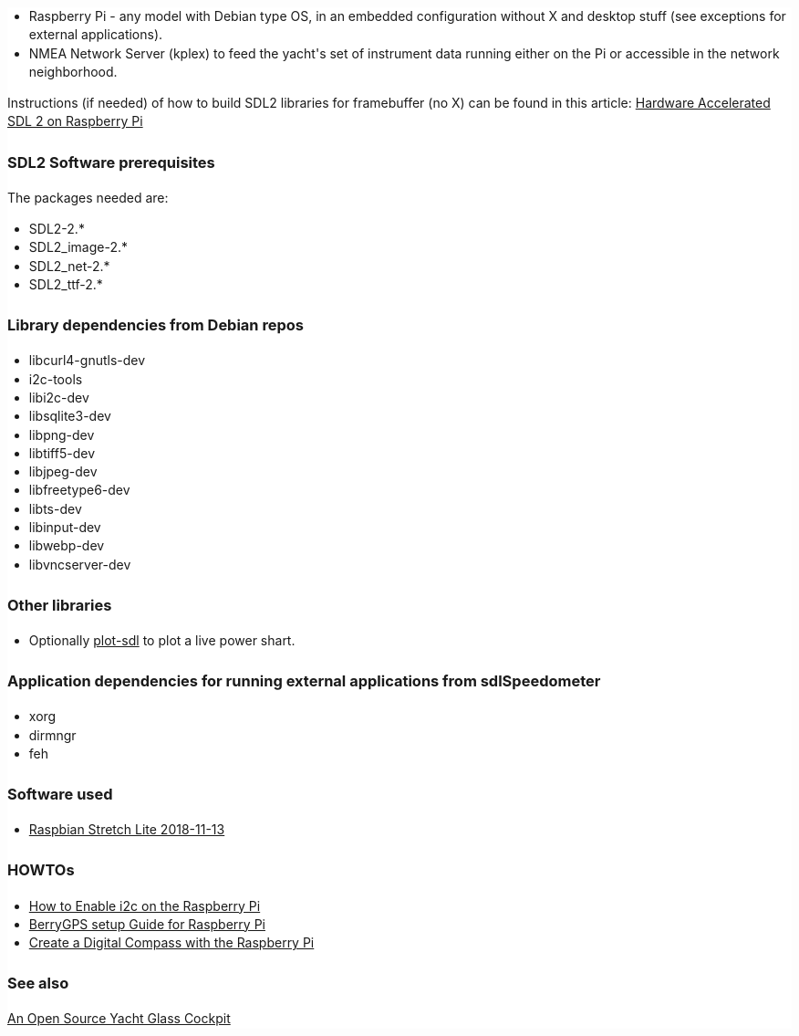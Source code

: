 - Raspberry Pi - any model with Debian type OS, in an embedded configuration without X and desktop stuff (see exceptions for external applications).
- NMEA Network Server (kplex) to feed the  yacht's set of instrument data running either on the Pi or accessible in the network neighborhood.

Instructions (if needed) of how to build SDL2 libraries for framebuffer (no X) can be found in this article:
 [Hardware Accelerated SDL 2 on Raspberry Pi](http://blog.shahada.abubakar.net/post/hardware-accelerated-sdl-2-on-raspberry-pi)

### SDL2 Software prerequisites
The packages needed are:
- SDL2-2.*
- SDL2_image-2.*
- SDL2_net-2.*
- SDL2_ttf-2.*

### Library dependencies from Debian repos
- libcurl4-gnutls-dev
- i2c-tools
- libi2c-dev
- libsqlite3-dev
- libpng-dev
- libtiff5-dev
- libjpeg-dev
- libfreetype6-dev
- libts-dev
- libinput-dev
- libwebp-dev
- libvncserver-dev

### Other libraries 
- Optionally [plot-sdl](https://github.com/bertrandmartel/plot-sdl) to plot a live power shart.

### Application dependencies for running external applications from sdlSpeedometer
- xorg
- dirmngr
- feh

### Software used
- [Raspbian Stretch Lite 2018-11-13](https://www.raspberrypi.org/downloads/raspbian)

### HOWTOs
- [How to Enable i2c on the Raspberry Pi](http://ozzmaker.com/i2c)
- [BerryGPS setup Guide for Raspberry Pi](http://ozzmaker.com/berrygps-setup-guide-raspberry-pi)
- [Create a Digital Compass with the Raspberry Pi](http://ozzmaker.com/compass1)

### See also
[An Open Source Yacht Glass Cockpit](https://github.com/ehedman/websocketNmea)
